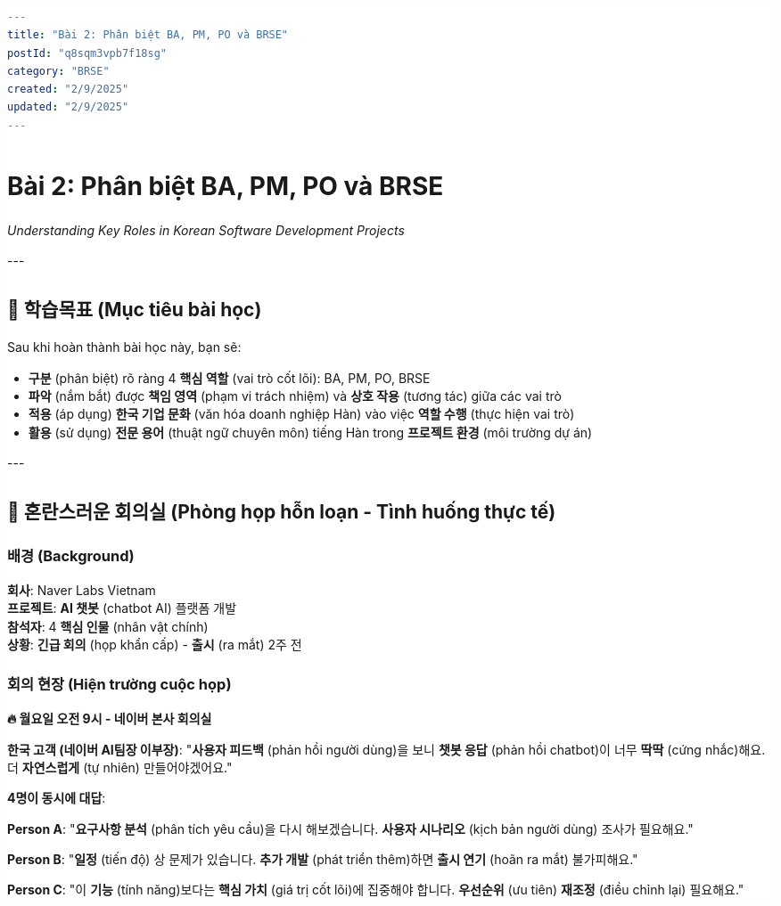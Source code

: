 ```yaml
---
title: "Bài 2: Phân biệt BA, PM, PO và BRSE"
postId: "q8sqm3vpb7f18sg"
category: "BRSE"
created: "2/9/2025"
updated: "2/9/2025"
---
```


# Bài 2: Phân biệt BA, PM, PO và BRSE

*Understanding Key Roles in Korean Software Development Projects*

\---

## 🎯 **학습목표** (Mục tiêu bài học)

Sau khi hoàn thành bài học này, bạn sẽ:
- **구분** (phân biệt) rõ ràng 4 **핵심 역할** (vai trò cốt lõi): BA, PM, PO, BRSE
- **파악** (nắm bắt) được **책임 영역** (phạm vi trách nhiệm) và **상호 작용** (tương tác) giữa các vai trò
- **적용** (áp dụng) **한국 기업 문화** (văn hóa doanh nghiệp Hàn) vào việc **역할 수행** (thực hiện vai trò)
- **활용** (sử dụng) **전문 용어** (thuật ngữ chuyên môn) tiếng Hàn trong **프로젝트 환경** (môi trường dự án)

\---

## 🚨 **혼란스러운 회의실** (Phòng họp hỗn loạn - Tình huống thực tế)

### **배경** (Background)
**회사**: Naver Labs Vietnam  
**프로젝트**: **AI 챗봇** (chatbot AI) 플랫폼 개발  
**참석자**: 4 **핵심 인물** (nhân vật chính)  
**상황**: **긴급 회의** (họp khẩn cấp) - **출시** (ra mắt) 2주 전

### **회의 현장** (Hiện trường cuộc họp)
**🔥 월요일 오전 9시 - 네이버 본사 회의실**

**한국 고객 (네이버 AI팀장 이부장)**:
"**사용자 피드백** (phản hồi người dùng)을 보니 **챗봇 응답** (phản hồi chatbot)이 너무 **딱딱** (cứng nhắc)해요. 더 **자연스럽게** (tự nhiên) 만들어야겠어요."

**4명이 동시에 대답**:

**Person A**: "**요구사항 분석** (phân tích yêu cầu)을 다시 해보겠습니다. **사용자 시나리오** (kịch bản người dùng) 조사가 필요해요."

**Person B**: "**일정** (tiến độ) 상 문제가 있습니다. **추가 개발** (phát triển thêm)하면 **출시 연기** (hoãn ra mắt) 불가피해요."

**Person C**: "이 **기능** (tính năng)보다는 **핵심 가치** (giá trị cốt lõi)에 집중해야 합니다. **우선순위** (ưu tiên) **재조정** (điều chỉnh lại) 필요해요."
